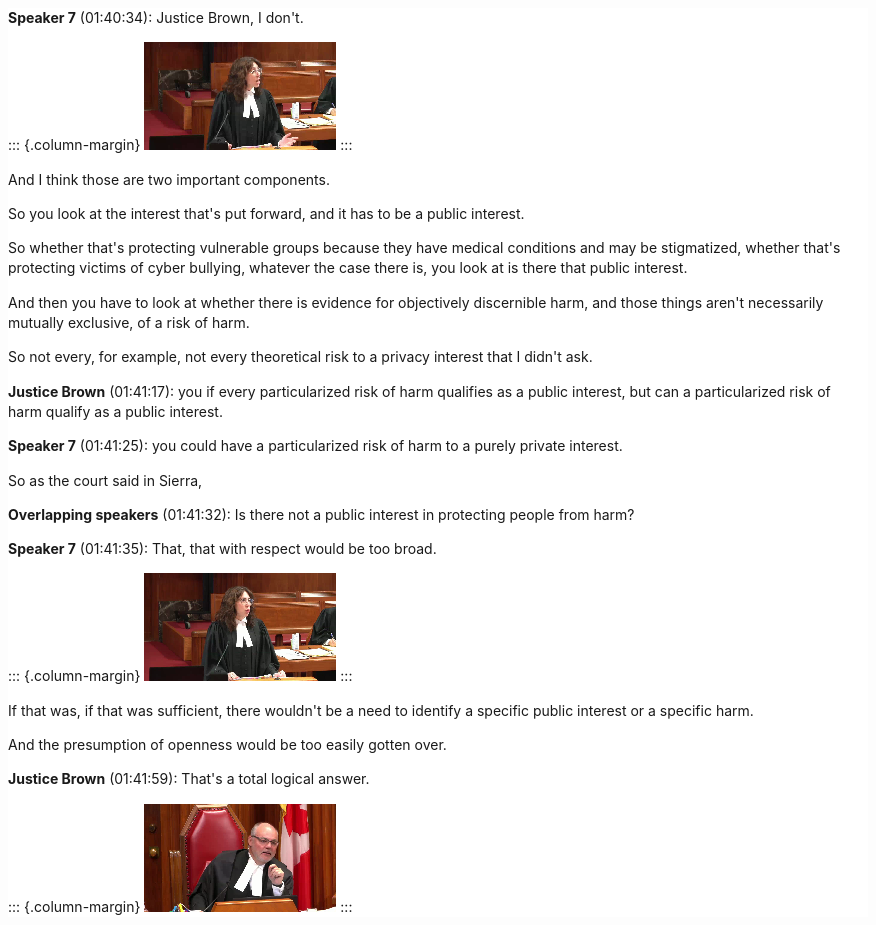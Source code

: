 **Speaker 7** (01:40:34): Justice Brown, I don't.

::: {.column-margin}
![](6055.png)
:::

And I think those are two important components.

So you look at the interest that's put forward, and it has to be a public interest.

So whether that's protecting vulnerable groups because they have medical conditions and may be stigmatized, whether that's protecting victims of cyber bullying, whatever the case there is, you look at is there that public interest.

And then you have to look at whether there is evidence for objectively discernible harm, and those things aren't necessarily mutually exclusive, of a risk of harm.

So not every, for example, not every theoretical risk to a privacy interest that I didn't ask.

**Justice Brown** (01:41:17): you if every particularized risk of harm qualifies as a public interest, but can a particularized risk of harm qualify as a public interest.

**Speaker 7** (01:41:25): you could have a particularized risk of harm to a purely private interest.

So as the court said in Sierra,

**Overlapping speakers** (01:41:32): Is there not a public interest in protecting people from harm?

**Speaker 7** (01:41:35): That, that with respect would be too broad.

::: {.column-margin}
![](6106.png)
:::

If that was, if that was sufficient, there wouldn't be a need to identify a specific public interest or a specific harm.

And the presumption of openness would be too easily gotten over.

**Justice Brown** (01:41:59): That's a total logical answer.

::: {.column-margin}
![](6134.png)
:::

